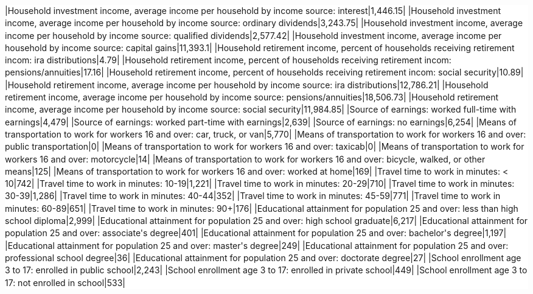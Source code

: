 |Household investment income, average income per household by income source: interest|1,446.15|
|Household investment income, average income per household by income source: ordinary dividends|3,243.75|
|Household investment income, average income per household by income source: qualified dividends|2,577.42|
|Household investment income, average income per household by income source: capital gains|11,393.1|
|Household retirement income, percent of households receiving retirement incom: ira distributions|4.79|
|Household retirement income, percent of households receiving retirement incom: pensions/annuities|17.16|
|Household retirement income, percent of households receiving retirement incom: social security|10.89|
|Household retirement income, average income per household by income source: ira distributions|12,786.21|
|Household retirement income, average income per household by income source: pensions/annuities|18,506.73|
|Household retirement income, average income per household by income source: social security|11,984.85|
|Source of earnings: worked full-time with earnings|4,479|
|Source of earnings: worked part-time with earnings|2,639|
|Source of earnings: no earnings|6,254|
|Means of transportation to work for workers 16 and over: car, truck, or van|5,770|
|Means of transportation to work for workers 16 and over: public transportation|0|
|Means of transportation to work for workers 16 and over: taxicab|0|
|Means of transportation to work for workers 16 and over: motorcycle|14|
|Means of transportation to work for workers 16 and over: bicycle, walked, or other means|125|
|Means of transportation to work for workers 16 and over: worked at home|169|
|Travel time to work in minutes: < 10|742|
|Travel time to work in minutes: 10-19|1,221|
|Travel time to work in minutes: 20-29|710|
|Travel time to work in minutes: 30-39|1,286|
|Travel time to work in minutes: 40-44|352|
|Travel time to work in minutes: 45-59|771|
|Travel time to work in minutes: 60-89|651|
|Travel time to work in minutes: 90+|176|
|Educational attainment for population 25 and over: less than high school diploma|2,999|
|Educational attainment for population 25 and over: high school graduate|6,217|
|Educational attainment for population 25 and over: associate's degree|401|
|Educational attainment for population 25 and over: bachelor's degree|1,197|
|Educational attainment for population 25 and over: master's degree|249|
|Educational attainment for population 25 and over: professional school degree|36|
|Educational attainment for population 25 and over: doctorate degree|27|
|School enrollment age 3 to 17: enrolled in public school|2,243|
|School enrollment age 3 to 17: enrolled in private school|449|
|School enrollment age 3 to 17: not enrolled in school|533|
